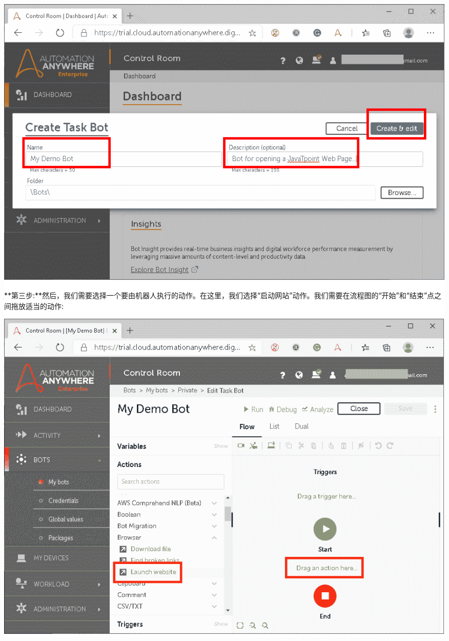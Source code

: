 ![Automation Anywhere Tutorial](img/f287f31fc5babea63778964c2772df73.png)

**第三步:**然后，我们需要选择一个要由机器人执行的动作。在这里，我们选择“启动网站”动作。我们需要在流程图的“开始”和“结束”点之间拖放适当的动作:

![Automation Anywhere Tutorial](img/704a4412972461f15509cbeebd8ec7c1.png)
